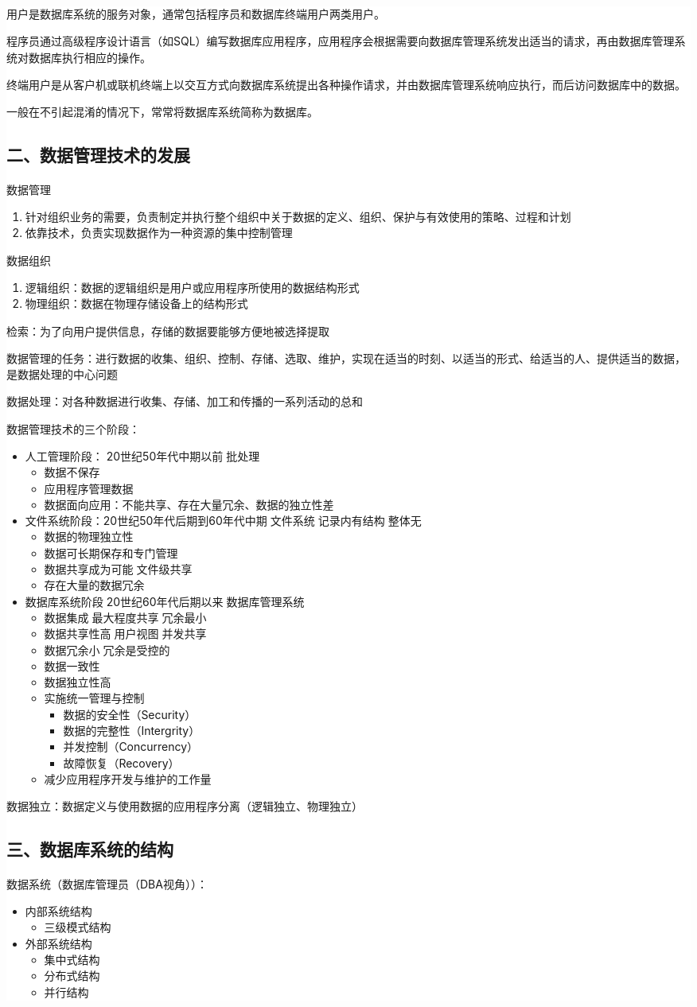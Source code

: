 用户是数据库系统的服务对象，通常包括程序员和数据库终端用户两类用户。

程序员通过高级程序设计语言（如SQL）编写数据库应用程序，应用程序会根据需要向数据库管理系统发出适当的请求，再由数据库管理系统对数据库执行相应的操作。

终端用户是从客户机或联机终端上以交互方式向数据库系统提出各种操作请求，并由数据库管理系统响应执行，而后访问数据库中的数据。

一般在不引起混淆的情况下，常常将数据库系统简称为数据库。

## 二、数据管理技术的发展

数据管理

1. 针对组织业务的需要，负责制定并执行整个组织中关于数据的定义、组织、保护与有效使用的策略、过程和计划
2. 依靠技术，负责实现数据作为一种资源的集中控制管理

数据组织

1. 逻辑组织：数据的逻辑组织是用户或应用程序所使用的数据结构形式
2. 物理组织：数据在物理存储设备上的结构形式

检索：为了向用户提供信息，存储的数据要能够方便地被选择提取

数据管理的任务：进行数据的收集、组织、控制、存储、选取、维护，实现在适当的时刻、以适当的形式、给适当的人、提供适当的数据，是数据处理的中心问题

数据处理：对各种数据进行收集、存储、加工和传播的一系列活动的总和

数据管理技术的三个阶段：

- 人工管理阶段： 20世纪50年代中期以前 批处理
  - 数据不保存
  - 应用程序管理数据
  - 数据面向应用：不能共享、存在大量冗余、数据的独立性差
- 文件系统阶段：20世纪50年代后期到60年代中期  文件系统 记录内有结构 整体无
  - 数据的物理独立性
  - 数据可长期保存和专门管理
  - 数据共享成为可能 文件级共享
  - 存在大量的数据冗余
- 数据库系统阶段 20世纪60年代后期以来 数据库管理系统
  - 数据集成  最大程度共享 冗余最小
  - 数据共享性高 用户视图 并发共享
  - 数据冗余小 冗余是受控的
  - 数据一致性
  - 数据独立性高
  - 实施统一管理与控制
    - 数据的安全性（Security）
    - 数据的完整性（Intergrity）
    - 并发控制（Concurrency）
    - 故障恢复（Recovery）
  - 减少应用程序开发与维护的工作量

数据独立：数据定义与使用数据的应用程序分离（逻辑独立、物理独立）

## 三、数据库系统的结构

数据系统（数据库管理员（DBA视角））：

- 内部系统结构
  - 三级模式结构
- 外部系统结构
  - 集中式结构
  - 分布式结构
  - 并行结构
